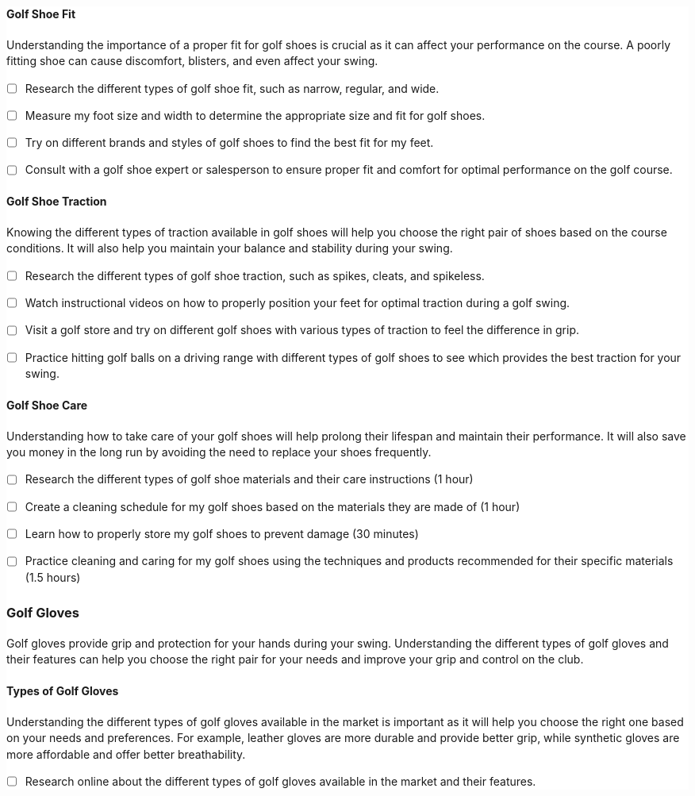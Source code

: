 
#### <a id='golf-shoe-fit'></a>Golf Shoe Fit
Understanding the importance of a proper fit for golf shoes is crucial as it can affect your performance on the course. A poorly fitting shoe can cause discomfort, blisters, and even affect your swing.
- [ ] Research the different types of golf shoe fit, such as narrow, regular, and wide.

- [ ] Measure my foot size and width to determine the appropriate size and fit for golf shoes.

- [ ] Try on different brands and styles of golf shoes to find the best fit for my feet.

- [ ] Consult with a golf shoe expert or salesperson to ensure proper fit and comfort for optimal performance on the golf course.


#### <a id='golf-shoe-traction'></a>Golf Shoe Traction
Knowing the different types of traction available in golf shoes will help you choose the right pair of shoes based on the course conditions. It will also help you maintain your balance and stability during your swing.
- [ ] Research the different types of golf shoe traction, such as spikes, cleats, and spikeless.

- [ ] Watch instructional videos on how to properly position your feet for optimal traction during a golf swing.

- [ ] Visit a golf store and try on different golf shoes with various types of traction to feel the difference in grip.

- [ ] Practice hitting golf balls on a driving range with different types of golf shoes to see which provides the best traction for your swing.


#### <a id='golf-shoe-care'></a>Golf Shoe Care
Understanding how to take care of your golf shoes will help prolong their lifespan and maintain their performance. It will also save you money in the long run by avoiding the need to replace your shoes frequently.
- [ ] Research the different types of golf shoe materials and their care instructions (1 hour)

- [ ] Create a cleaning schedule for my golf shoes based on the materials they are made of (1 hour)

- [ ] Learn how to properly store my golf shoes to prevent damage (30 minutes)

- [ ] Practice cleaning and caring for my golf shoes using the techniques and products recommended for their specific materials (1.5 hours)


### <a id='golf-gloves'></a>Golf Gloves
Golf gloves provide grip and protection for your hands during your swing. Understanding the different types of golf gloves and their features can help you choose the right pair for your needs and improve your grip and control on the club.

#### <a id='types-of-golf-gloves'></a>Types of Golf Gloves
Understanding the different types of golf gloves available in the market is important as it will help you choose the right one based on your needs and preferences. For example, leather gloves are more durable and provide better grip, while synthetic gloves are more affordable and offer better breathability.
- [ ] Research online about the different types of golf gloves available in the market and their features.
